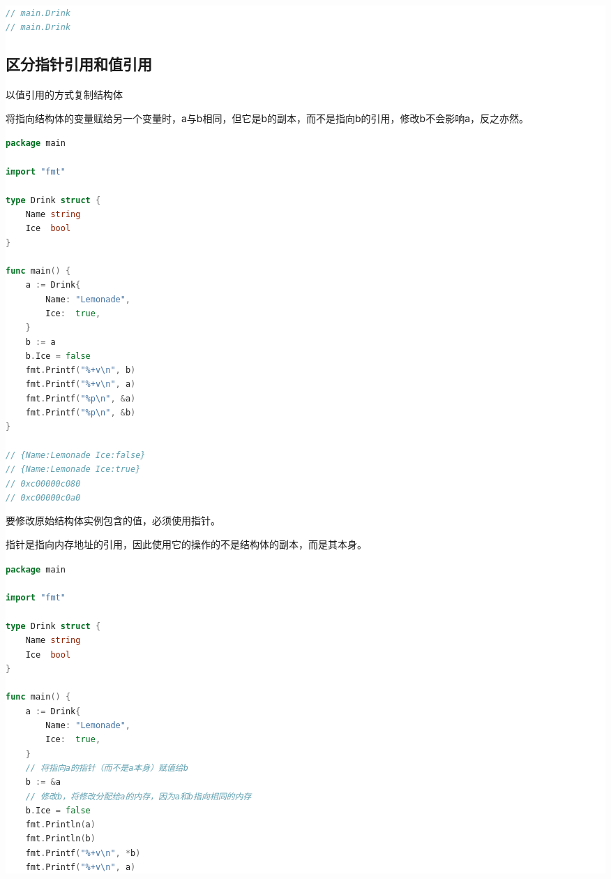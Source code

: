 ```go example33
// main.Drink
// main.Drink
```

## 区分指针引用和值引用

以值引用的方式复制结构体

将指向结构体的变量赋给另一个变量时，a与b相同，但它是b的副本，而不是指向b的引用，修改b不会影响a，反之亦然。

```go example34
package main

import "fmt"

type Drink struct {
	Name string
	Ice  bool
}

func main() {
	a := Drink{
		Name: "Lemonade",
		Ice:  true,
	}
	b := a
	b.Ice = false
	fmt.Printf("%+v\n", b)
	fmt.Printf("%+v\n", a)
	fmt.Printf("%p\n", &a)
	fmt.Printf("%p\n", &b)
}

// {Name:Lemonade Ice:false}
// {Name:Lemonade Ice:true}
// 0xc00000c080
// 0xc00000c0a0
```

要修改原始结构体实例包含的值，必须使用指针。

指针是指向内存地址的引用，因此使用它的操作的不是结构体的副本，而是其本身。

```go example35
package main

import "fmt"

type Drink struct {
	Name string
	Ice  bool
}

func main() {
	a := Drink{
		Name: "Lemonade",
		Ice:  true,
	}
	// 将指向a的指针（而不是a本身）赋值给b
	b := &a
	// 修改b，将修改分配给a的内存，因为a和b指向相同的内存
	b.Ice = false
	fmt.Println(a)
	fmt.Println(b)
	fmt.Printf("%+v\n", *b)
	fmt.Printf("%+v\n", a)
```